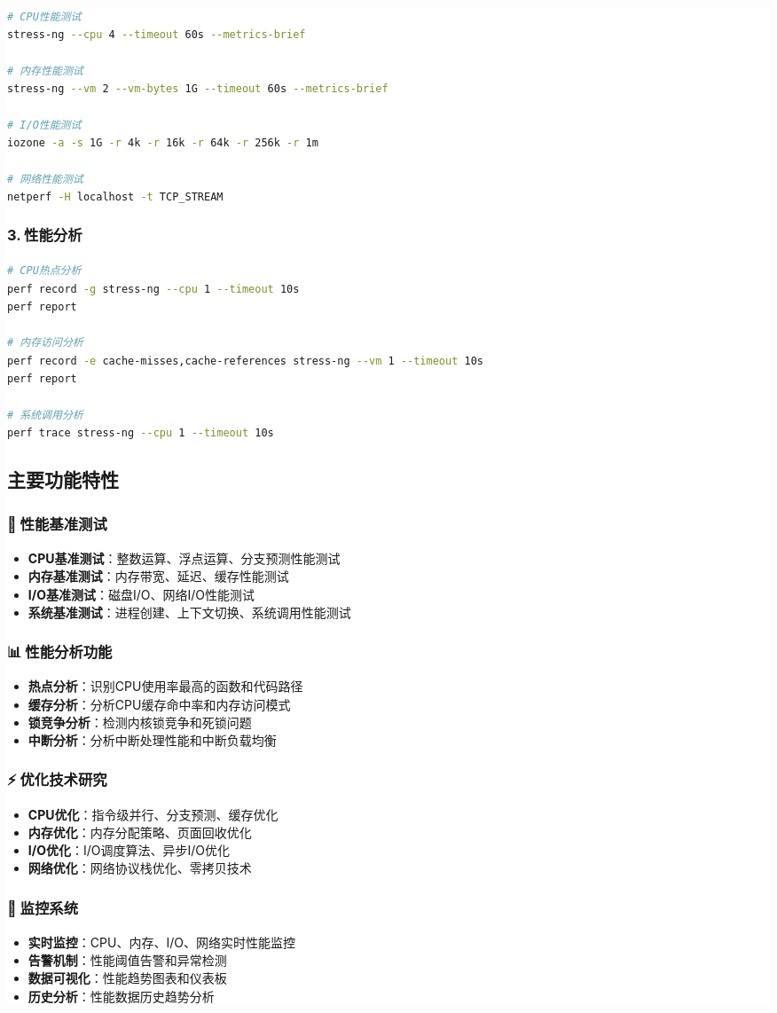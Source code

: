 ```bash
# CPU性能测试
stress-ng --cpu 4 --timeout 60s --metrics-brief

# 内存性能测试
stress-ng --vm 2 --vm-bytes 1G --timeout 60s --metrics-brief

# I/O性能测试
iozone -a -s 1G -r 4k -r 16k -r 64k -r 256k -r 1m

# 网络性能测试
netperf -H localhost -t TCP_STREAM
```

### 3. 性能分析

```bash
# CPU热点分析
perf record -g stress-ng --cpu 1 --timeout 10s
perf report

# 内存访问分析
perf record -e cache-misses,cache-references stress-ng --vm 1 --timeout 10s
perf report

# 系统调用分析
perf trace stress-ng --cpu 1 --timeout 10s
```

## 主要功能特性

### 🎯 性能基准测试
- **CPU基准测试**：整数运算、浮点运算、分支预测性能测试
- **内存基准测试**：内存带宽、延迟、缓存性能测试
- **I/O基准测试**：磁盘I/O、网络I/O性能测试
- **系统基准测试**：进程创建、上下文切换、系统调用性能测试

### 📊 性能分析功能
- **热点分析**：识别CPU使用率最高的函数和代码路径
- **缓存分析**：分析CPU缓存命中率和内存访问模式
- **锁竞争分析**：检测内核锁竞争和死锁问题
- **中断分析**：分析中断处理性能和中断负载均衡

### ⚡ 优化技术研究
- **CPU优化**：指令级并行、分支预测、缓存优化
- **内存优化**：内存分配策略、页面回收优化
- **I/O优化**：I/O调度算法、异步I/O优化
- **网络优化**：网络协议栈优化、零拷贝技术

### 🔧 监控系统
- **实时监控**：CPU、内存、I/O、网络实时性能监控
- **告警机制**：性能阈值告警和异常检测
- **数据可视化**：性能趋势图表和仪表板
- **历史分析**：性能数据历史趋势分析

